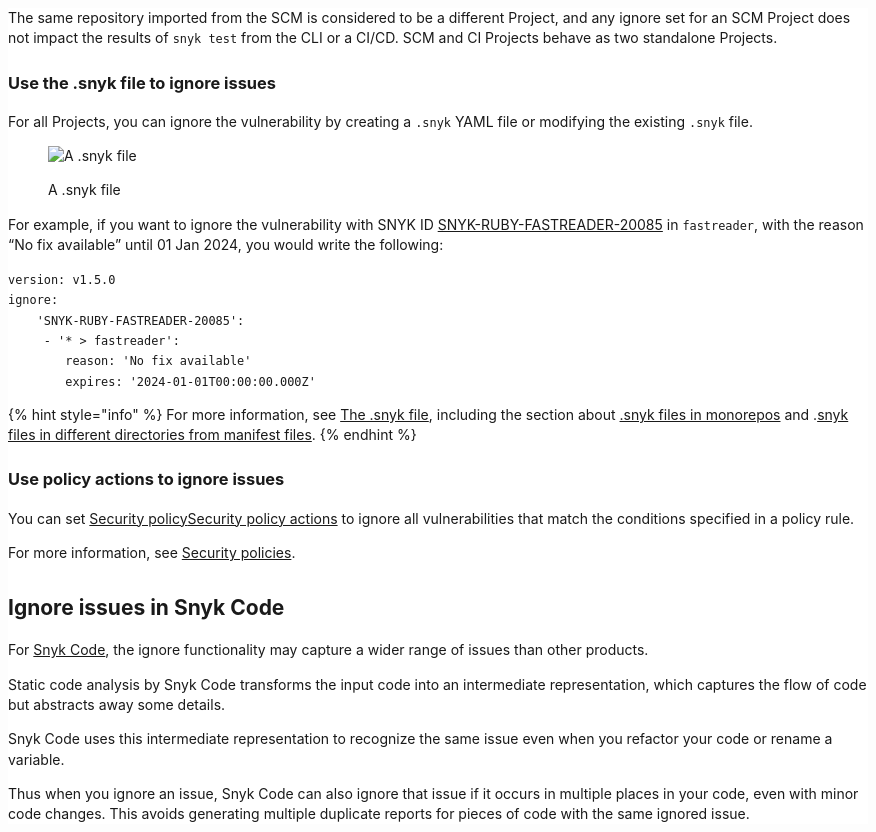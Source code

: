 The same repository imported from the SCM is considered to be a different Project, and any ignore set for an SCM Project does not impact the results of `snyk test` from the CLI or a CI/CD. SCM and CI Projects behave as two standalone Projects.

### Use the .snyk file to ignore issues

For all Projects, you can ignore the vulnerability by creating a `.snyk` YAML file or  modifying the existing `.snyk` file.

<figure><img src="../../.gitbook/assets/screen+shot+2017-05-10+at+11.16.57+am.png" alt="A .snyk file"><figcaption><p>A .snyk file</p></figcaption></figure>

For example, if you want to ignore the vulnerability with SNYK ID [SNYK-RUBY-FASTREADER-20085](https://snyk.io/vuln/SNYK-RUBY-FASTREADER-20085) in `fastreader`, with the reason “No fix available” until 01 Jan 2024, you would write the following:

```
version: v1.5.0
ignore:
    'SNYK-RUBY-FASTREADER-20085':
     - '* > fastreader':
        reason: 'No fix available'
        expires: '2024-01-01T00:00:00.000Z'
```

{% hint style="info" %}
For more information, see [The .snyk file](../../manage-issues/policies/the-.snyk-file.md), including the section about [.snyk files in monorepos](../../manage-issues/policies/the-.snyk-file.md#monorepos-and-complex-project-considerations) and .[snyk files in different directories from manifest files](../../snyk-cli/scan-and-maintain-projects-using-the-cli/a-.snyk-policy-file-in-a-different-directory-from-the-manifest-file.md).
{% endhint %}

### Use policy actions to ignore issues

You can set [Security policy](../../manage-issues/policies/security-policies/)[Security policy actions](../../manage-issues/policies/security-policies/security-policy-actions.md) to ignore all vulnerabilities that match the conditions specified in a policy rule.

For more information, see [Security policies](../../manage-issues/policies/security-policies/).

## Ignore issues in Snyk Code

For [Snyk Code](../../scan-using-snyk/snyk-code/), the ignore functionality may capture a wider range of issues than other products.

Static code analysis by Snyk Code transforms the input code into an intermediate representation, which captures the flow of code but abstracts away some details.

Snyk Code uses this intermediate representation to recognize the same issue even when you refactor your code or rename a variable.

Thus when you ignore an issue, Snyk Code can also ignore that issue if it occurs in multiple places in your code, even with minor code changes. This avoids generating multiple duplicate reports for pieces of code with the same ignored issue.
